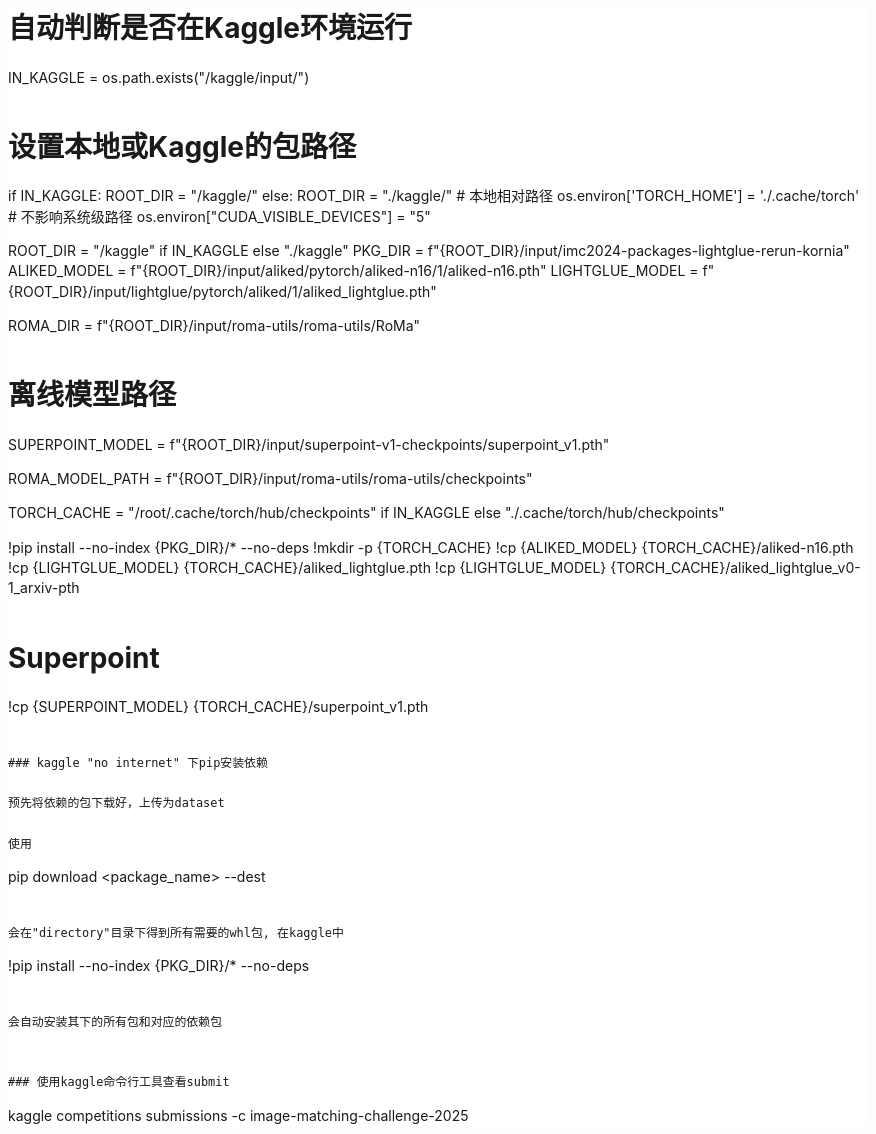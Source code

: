 # 自动判断是否在Kaggle环境运行
IN_KAGGLE = os.path.exists("/kaggle/input/")

# 设置本地或Kaggle的包路径
if IN_KAGGLE:
    ROOT_DIR = "/kaggle/"
else:
    ROOT_DIR = "./kaggle/"  # 本地相对路径
    os.environ['TORCH_HOME'] = './.cache/torch'  # 不影响系统级路径
    os.environ["CUDA_VISIBLE_DEVICES"] = "5"
    
ROOT_DIR = "/kaggle" if IN_KAGGLE else "./kaggle"
PKG_DIR = f"{ROOT_DIR}/input/imc2024-packages-lightglue-rerun-kornia"
ALIKED_MODEL = f"{ROOT_DIR}/input/aliked/pytorch/aliked-n16/1/aliked-n16.pth"
LIGHTGLUE_MODEL = f"{ROOT_DIR}/input/lightglue/pytorch/aliked/1/aliked_lightglue.pth"

ROMA_DIR = f"{ROOT_DIR}/input/roma-utils/roma-utils/RoMa"

# 离线模型路径
SUPERPOINT_MODEL = f"{ROOT_DIR}/input/superpoint-v1-checkpoints/superpoint_v1.pth"

ROMA_MODEL_PATH = f"{ROOT_DIR}/input/roma-utils/roma-utils/checkpoints"

TORCH_CACHE = "/root/.cache/torch/hub/checkpoints" if IN_KAGGLE else "./.cache/torch/hub/checkpoints"
~~~

~~~
!pip install --no-index {PKG_DIR}/* --no-deps
!mkdir -p {TORCH_CACHE}
!cp {ALIKED_MODEL} {TORCH_CACHE}/aliked-n16.pth
!cp {LIGHTGLUE_MODEL} {TORCH_CACHE}/aliked_lightglue.pth
!cp {LIGHTGLUE_MODEL} {TORCH_CACHE}/aliked_lightglue_v0-1_arxiv-pth

# Superpoint
!cp {SUPERPOINT_MODEL} {TORCH_CACHE}/superpoint_v1.pth
~~~

### kaggle "no internet" 下pip安装依赖

预先将依赖的包下载好，上传为dataset

使用

~~~
pip download <package_name> --dest <directory>
~~~

会在"directory"目录下得到所有需要的whl包, 在kaggle中

~~~
!pip install --no-index {PKG_DIR}/* --no-deps
~~~

会自动安装其下的所有包和对应的依赖包


### 使用kaggle命令行工具查看submit

~~~
kaggle competitions submissions -c image-matching-challenge-2025